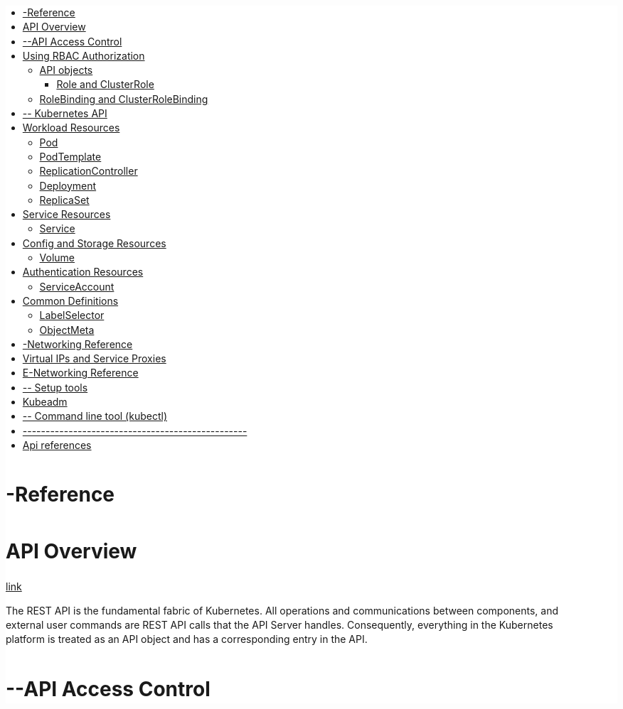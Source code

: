 

- [-Reference](#-reference)
- [API Overview](#api-overview)
- [--API Access Control](#--api-access-control)
- [Using RBAC Authorization](#using-rbac-authorization)
  - [API objects](#api-objects)
    - [Role and ClusterRole](#role-and-clusterrole)
  - [RoleBinding and ClusterRoleBinding](#rolebinding-and-clusterrolebinding)
- [-- Kubernetes API](#---kubernetes-api)
- [Workload Resources](#workload-resources)
  - [Pod](#pod)
  - [PodTemplate](#podtemplate)
  - [ReplicationController](#replicationcontroller)
  - [Deployment](#deployment)
  - [ReplicaSet](#replicaset)
- [Service Resources](#service-resources)
  - [Service](#service)
- [Config and Storage Resources](#config-and-storage-resources)
  - [Volume](#volume)
- [Authentication Resources](#authentication-resources)
  - [ServiceAccount](#serviceaccount)
- [Common Definitions](#common-definitions)
  - [LabelSelector](#labelselector)
  - [ObjectMeta](#objectmeta)
- [-Networking Reference](#-networking-reference)
- [Virtual IPs and Service Proxies](#virtual-ips-and-service-proxies)
- [E-Networking Reference](#e-networking-reference)
- [-- Setup tools](#---setup-tools)
- [Kubeadm](#kubeadm)
- [-- Command line tool (kubectl)](#---command-line-tool-kubectl)
- [-------------------------------------------------](#-------------------------------------------------)
- [Api references](#api-references)

# -Reference


# API Overview

[link](https://kubernetes.io/docs/reference/using-api/)

The REST API is the fundamental fabric of Kubernetes. All operations and communications between components, and  
external user commands are REST API calls that the API Server handles. Consequently, everything in the Kubernetes  
platform is treated as an API object and has a corresponding entry in the API.



# --API Access Control

